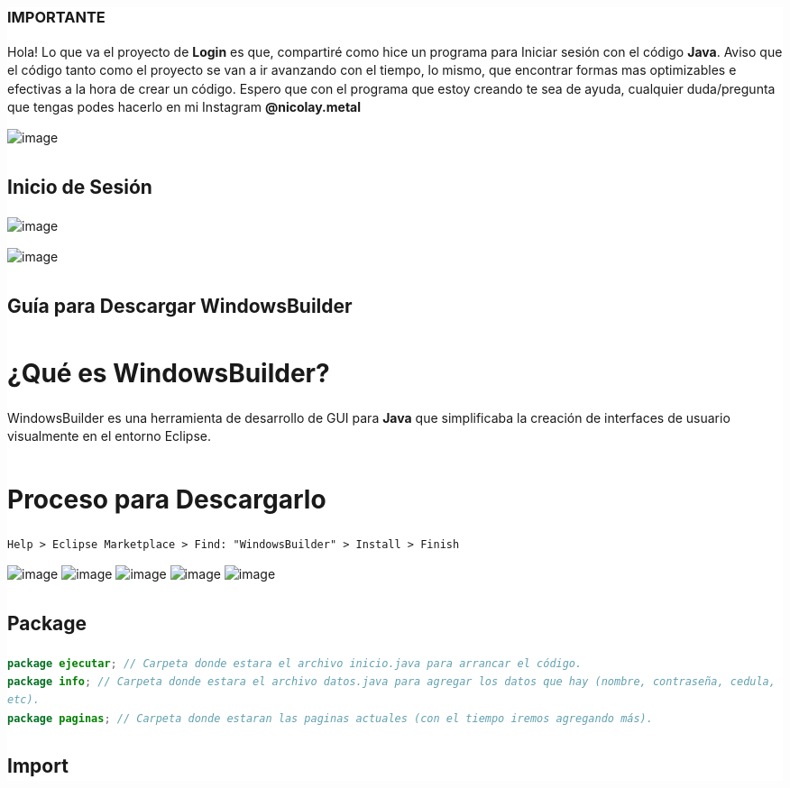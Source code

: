 ### IMPORTANTE

Hola! Lo que va el proyecto de **Login** es que, compartiré como hice un programa para Iniciar sesión con el código **Java**. Aviso que el código tanto como el proyecto se van a ir avanzando con el tiempo, lo mismo, que encontrar formas mas optimizables e efectivas a la hora de crear un código. Espero que con el programa que estoy creando te sea de ayuda, cualquier duda/pregunta que tengas podes hacerlo en mi Instagram **@nicolay.metal**


![image](https://github.com/uyelnico/uyelnico/assets/145890121/1e54bd6e-cffc-4d45-af0c-8a23edf0b64e)

## Inicio de Sesión

![image](https://github.com/uyelnico/Login/assets/145890121/2ea4decb-40c2-4819-8a0e-211d11918a22)

![image](https://github.com/uyelnico/Login/assets/145890121/0cb90b0c-fd64-4848-8116-d4c83686a7cb)

## Guía para Descargar WindowsBuilder

# ¿Qué es WindowsBuilder?

WindowsBuilder es una herramienta de desarrollo de GUI para **Java** que simplificaba la creación de interfaces de usuario visualmente en el entorno Eclipse.

# Proceso para Descargarlo

`Help > Eclipse Marketplace > Find: "WindowsBuilder" > Install > Finish`

![image](https://github.com/uyelnico/Login/assets/145890121/08dd4836-410b-4e45-b14a-df6de8934fce)
![image](https://github.com/uyelnico/Login/assets/145890121/d6b36784-95d9-43ff-ab33-a058a9ece1b3)
![image](https://github.com/uyelnico/Login/assets/145890121/29b30bec-b2bf-4103-ad56-71329f9719c4)
![image](https://github.com/uyelnico/Login/assets/145890121/21fce782-7b75-498c-ad48-a331239db5ff)
![image](https://github.com/uyelnico/Login/assets/145890121/955e27ab-f4b2-4db5-9f27-c38b46475b65)

## Package

```Java
package ejecutar; // Carpeta donde estara el archivo inicio.java para arrancar el código.
package info; // Carpeta donde estara el archivo datos.java para agregar los datos que hay (nombre, contraseña, cedula, etc).
package paginas; // Carpeta donde estaran las paginas actuales (con el tiempo iremos agregando más). 
```

## Import
